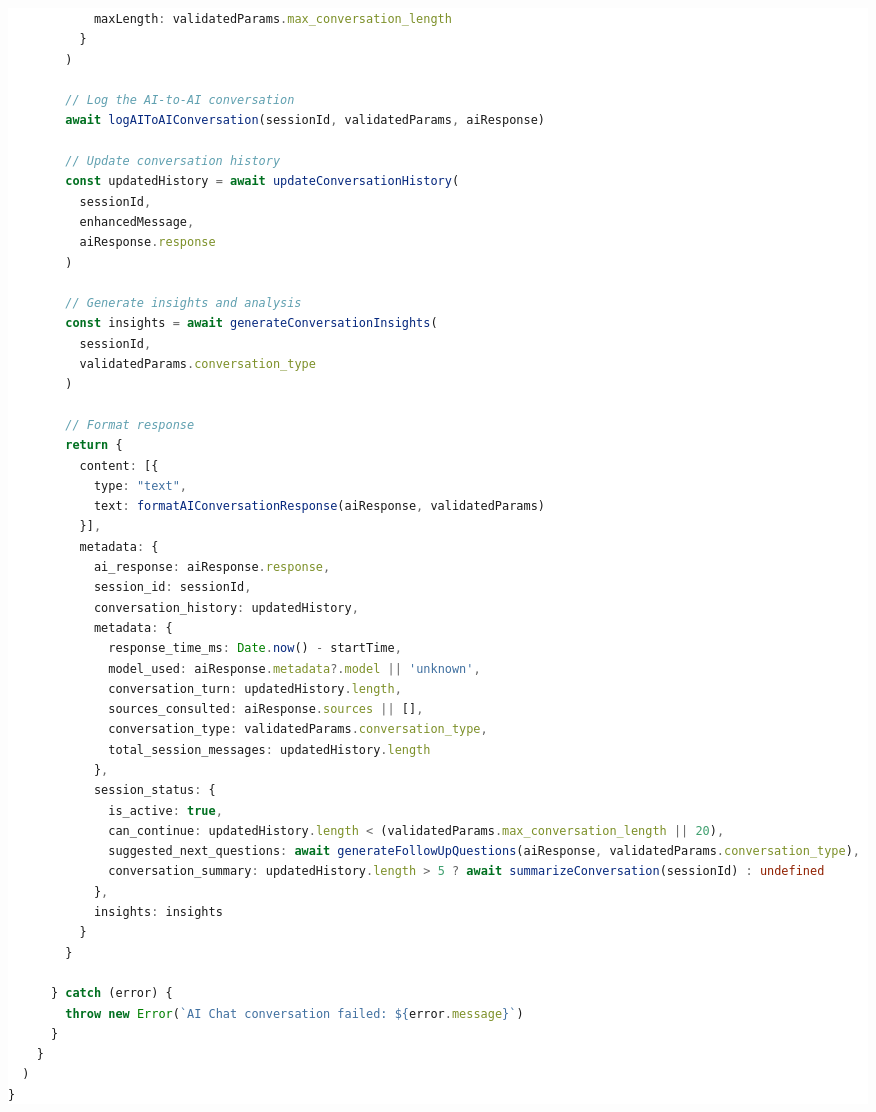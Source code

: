 ```typescript
            maxLength: validatedParams.max_conversation_length
          }
        )
        
        // Log the AI-to-AI conversation
        await logAIToAIConversation(sessionId, validatedParams, aiResponse)
        
        // Update conversation history
        const updatedHistory = await updateConversationHistory(
          sessionId,
          enhancedMessage,
          aiResponse.response
        )
        
        // Generate insights and analysis
        const insights = await generateConversationInsights(
          sessionId,
          validatedParams.conversation_type
        )
        
        // Format response
        return {
          content: [{
            type: "text",
            text: formatAIConversationResponse(aiResponse, validatedParams)
          }],
          metadata: {
            ai_response: aiResponse.response,
            session_id: sessionId,
            conversation_history: updatedHistory,
            metadata: {
              response_time_ms: Date.now() - startTime,
              model_used: aiResponse.metadata?.model || 'unknown',
              conversation_turn: updatedHistory.length,
              sources_consulted: aiResponse.sources || [],
              conversation_type: validatedParams.conversation_type,
              total_session_messages: updatedHistory.length
            },
            session_status: {
              is_active: true,
              can_continue: updatedHistory.length < (validatedParams.max_conversation_length || 20),
              suggested_next_questions: await generateFollowUpQuestions(aiResponse, validatedParams.conversation_type),
              conversation_summary: updatedHistory.length > 5 ? await summarizeConversation(sessionId) : undefined
            },
            insights: insights
          }
        }
        
      } catch (error) {
        throw new Error(`AI Chat conversation failed: ${error.message}`)
      }
    }
  )
}
```
